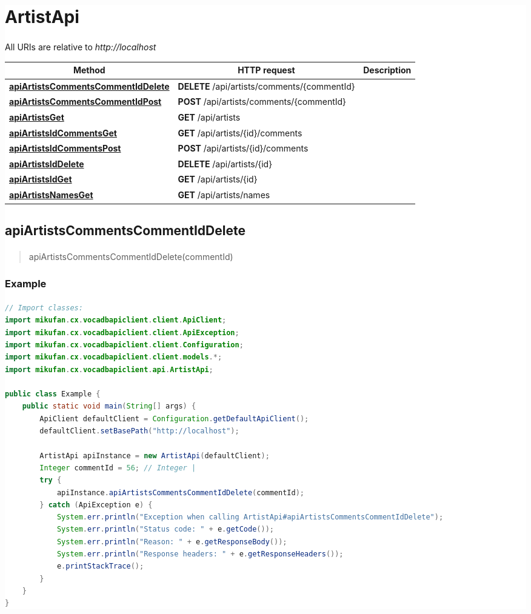 # ArtistApi

All URIs are relative to *http://localhost*

| Method | HTTP request | Description |
|------------- | ------------- | -------------|
| [**apiArtistsCommentsCommentIdDelete**](ArtistApi.md#apiArtistsCommentsCommentIdDelete) | **DELETE** /api/artists/comments/{commentId} |  |
| [**apiArtistsCommentsCommentIdPost**](ArtistApi.md#apiArtistsCommentsCommentIdPost) | **POST** /api/artists/comments/{commentId} |  |
| [**apiArtistsGet**](ArtistApi.md#apiArtistsGet) | **GET** /api/artists |  |
| [**apiArtistsIdCommentsGet**](ArtistApi.md#apiArtistsIdCommentsGet) | **GET** /api/artists/{id}/comments |  |
| [**apiArtistsIdCommentsPost**](ArtistApi.md#apiArtistsIdCommentsPost) | **POST** /api/artists/{id}/comments |  |
| [**apiArtistsIdDelete**](ArtistApi.md#apiArtistsIdDelete) | **DELETE** /api/artists/{id} |  |
| [**apiArtistsIdGet**](ArtistApi.md#apiArtistsIdGet) | **GET** /api/artists/{id} |  |
| [**apiArtistsNamesGet**](ArtistApi.md#apiArtistsNamesGet) | **GET** /api/artists/names |  |



## apiArtistsCommentsCommentIdDelete

> apiArtistsCommentsCommentIdDelete(commentId)



### Example

```java
// Import classes:
import mikufan.cx.vocadbapiclient.client.ApiClient;
import mikufan.cx.vocadbapiclient.client.ApiException;
import mikufan.cx.vocadbapiclient.client.Configuration;
import mikufan.cx.vocadbapiclient.client.models.*;
import mikufan.cx.vocadbapiclient.api.ArtistApi;

public class Example {
    public static void main(String[] args) {
        ApiClient defaultClient = Configuration.getDefaultApiClient();
        defaultClient.setBasePath("http://localhost");

        ArtistApi apiInstance = new ArtistApi(defaultClient);
        Integer commentId = 56; // Integer | 
        try {
            apiInstance.apiArtistsCommentsCommentIdDelete(commentId);
        } catch (ApiException e) {
            System.err.println("Exception when calling ArtistApi#apiArtistsCommentsCommentIdDelete");
            System.err.println("Status code: " + e.getCode());
            System.err.println("Reason: " + e.getResponseBody());
            System.err.println("Response headers: " + e.getResponseHeaders());
            e.printStackTrace();
        }
    }
}
```
